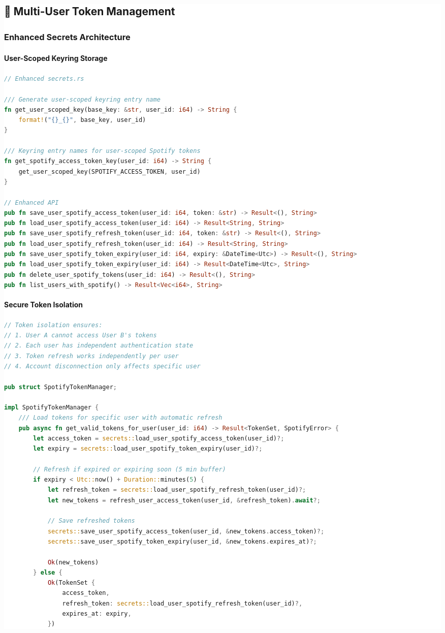 
## 🔑 **Multi-User Token Management**

### Enhanced Secrets Architecture

#### User-Scoped Keyring Storage

```rust
// Enhanced secrets.rs

/// Generate user-scoped keyring entry name
fn get_user_scoped_key(base_key: &str, user_id: i64) -> String {
    format!("{}_{}", base_key, user_id)
}

/// Keyring entry names for user-scoped Spotify tokens
fn get_spotify_access_token_key(user_id: i64) -> String {
    get_user_scoped_key(SPOTIFY_ACCESS_TOKEN, user_id)
}

// Enhanced API
pub fn save_user_spotify_access_token(user_id: i64, token: &str) -> Result<(), String>
pub fn load_user_spotify_access_token(user_id: i64) -> Result<String, String>
pub fn save_user_spotify_refresh_token(user_id: i64, token: &str) -> Result<(), String>
pub fn load_user_spotify_refresh_token(user_id: i64) -> Result<String, String>
pub fn save_user_spotify_token_expiry(user_id: i64, expiry: &DateTime<Utc>) -> Result<(), String>
pub fn load_user_spotify_token_expiry(user_id: i64) -> Result<DateTime<Utc>, String>
pub fn delete_user_spotify_tokens(user_id: i64) -> Result<(), String>
pub fn list_users_with_spotify() -> Result<Vec<i64>, String>
```

#### Secure Token Isolation

```rust
// Token isolation ensures:
// 1. User A cannot access User B's tokens
// 2. Each user has independent authentication state  
// 3. Token refresh works independently per user
// 4. Account disconnection only affects specific user

pub struct SpotifyTokenManager;

impl SpotifyTokenManager {
    /// Load tokens for specific user with automatic refresh
    pub async fn get_valid_tokens_for_user(user_id: i64) -> Result<TokenSet, SpotifyError> {
        let access_token = secrets::load_user_spotify_access_token(user_id)?;
        let expiry = secrets::load_user_spotify_token_expiry(user_id)?;

        // Refresh if expired or expiring soon (5 min buffer)  
        if expiry < Utc::now() + Duration::minutes(5) {
            let refresh_token = secrets::load_user_spotify_refresh_token(user_id)?;
            let new_tokens = refresh_user_access_token(user_id, &refresh_token).await?;
            
            // Save refreshed tokens
            secrets::save_user_spotify_access_token(user_id, &new_tokens.access_token)?;
            secrets::save_user_spotify_token_expiry(user_id, &new_tokens.expires_at)?;
            
            Ok(new_tokens)
        } else {
            Ok(TokenSet {
                access_token,
                refresh_token: secrets::load_user_spotify_refresh_token(user_id)?,
                expires_at: expiry,
            })
```